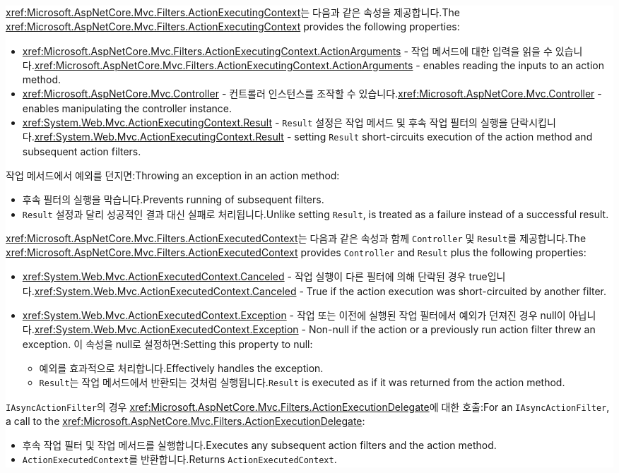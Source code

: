 <span data-ttu-id="2595c-348"><xref:Microsoft.AspNetCore.Mvc.Filters.ActionExecutingContext>는 다음과 같은 속성을 제공합니다.</span><span class="sxs-lookup"><span data-stu-id="2595c-348">The <xref:Microsoft.AspNetCore.Mvc.Filters.ActionExecutingContext> provides the following properties:</span></span>

* <span data-ttu-id="2595c-349"><xref:Microsoft.AspNetCore.Mvc.Filters.ActionExecutingContext.ActionArguments> - 작업 메서드에 대한 입력을 읽을 수 있습니다.</span><span class="sxs-lookup"><span data-stu-id="2595c-349"><xref:Microsoft.AspNetCore.Mvc.Filters.ActionExecutingContext.ActionArguments> - enables reading the inputs to an action method.</span></span>
* <span data-ttu-id="2595c-350"><xref:Microsoft.AspNetCore.Mvc.Controller> - 컨트롤러 인스턴스를 조작할 수 있습니다.</span><span class="sxs-lookup"><span data-stu-id="2595c-350"><xref:Microsoft.AspNetCore.Mvc.Controller> - enables manipulating the controller instance.</span></span>
* <span data-ttu-id="2595c-351"><xref:System.Web.Mvc.ActionExecutingContext.Result> - `Result` 설정은 작업 메서드 및 후속 작업 필터의 실행을 단락시킵니다.</span><span class="sxs-lookup"><span data-stu-id="2595c-351"><xref:System.Web.Mvc.ActionExecutingContext.Result> - setting `Result` short-circuits execution of the action method and subsequent action filters.</span></span>

<span data-ttu-id="2595c-352">작업 메서드에서 예외를 던지면:</span><span class="sxs-lookup"><span data-stu-id="2595c-352">Throwing an exception in an action method:</span></span>

* <span data-ttu-id="2595c-353">후속 필터의 실행을 막습니다.</span><span class="sxs-lookup"><span data-stu-id="2595c-353">Prevents running of subsequent filters.</span></span>
* <span data-ttu-id="2595c-354">`Result` 설정과 달리 성공적인 결과 대신 실패로 처리됩니다.</span><span class="sxs-lookup"><span data-stu-id="2595c-354">Unlike setting `Result`, is treated as a failure instead of a successful result.</span></span>

<span data-ttu-id="2595c-355"><xref:Microsoft.AspNetCore.Mvc.Filters.ActionExecutedContext>는 다음과 같은 속성과 함께 `Controller` 및 `Result`를 제공합니다.</span><span class="sxs-lookup"><span data-stu-id="2595c-355">The <xref:Microsoft.AspNetCore.Mvc.Filters.ActionExecutedContext> provides `Controller` and `Result` plus the following properties:</span></span>

* <span data-ttu-id="2595c-356"><xref:System.Web.Mvc.ActionExecutedContext.Canceled> - 작업 실행이 다른 필터에 의해 단락된 경우 true입니다.</span><span class="sxs-lookup"><span data-stu-id="2595c-356"><xref:System.Web.Mvc.ActionExecutedContext.Canceled> - True if the action execution was short-circuited by another filter.</span></span>
* <span data-ttu-id="2595c-357"><xref:System.Web.Mvc.ActionExecutedContext.Exception> - 작업 또는 이전에 실행된 작업 필터에서 예외가 던져진 경우 null이 아닙니다.</span><span class="sxs-lookup"><span data-stu-id="2595c-357"><xref:System.Web.Mvc.ActionExecutedContext.Exception> - Non-null if the action or a previously run action filter threw an exception.</span></span> <span data-ttu-id="2595c-358">이 속성을 null로 설정하면:</span><span class="sxs-lookup"><span data-stu-id="2595c-358">Setting this property to null:</span></span>

  * <span data-ttu-id="2595c-359">예외를 효과적으로 처리합니다.</span><span class="sxs-lookup"><span data-stu-id="2595c-359">Effectively handles the exception.</span></span>
  * <span data-ttu-id="2595c-360">`Result`는 작업 메서드에서 반환되는 것처럼 실행됩니다.</span><span class="sxs-lookup"><span data-stu-id="2595c-360">`Result` is executed as if it was returned from the action method.</span></span>

<span data-ttu-id="2595c-361">`IAsyncActionFilter`의 경우 <xref:Microsoft.AspNetCore.Mvc.Filters.ActionExecutionDelegate>에 대한 호출:</span><span class="sxs-lookup"><span data-stu-id="2595c-361">For an `IAsyncActionFilter`, a call to the <xref:Microsoft.AspNetCore.Mvc.Filters.ActionExecutionDelegate>:</span></span>

* <span data-ttu-id="2595c-362">후속 작업 필터 및 작업 메서드를 실행합니다.</span><span class="sxs-lookup"><span data-stu-id="2595c-362">Executes any subsequent action filters and the action method.</span></span>
* <span data-ttu-id="2595c-363">`ActionExecutedContext`를 반환합니다.</span><span class="sxs-lookup"><span data-stu-id="2595c-363">Returns `ActionExecutedContext`.</span></span>
